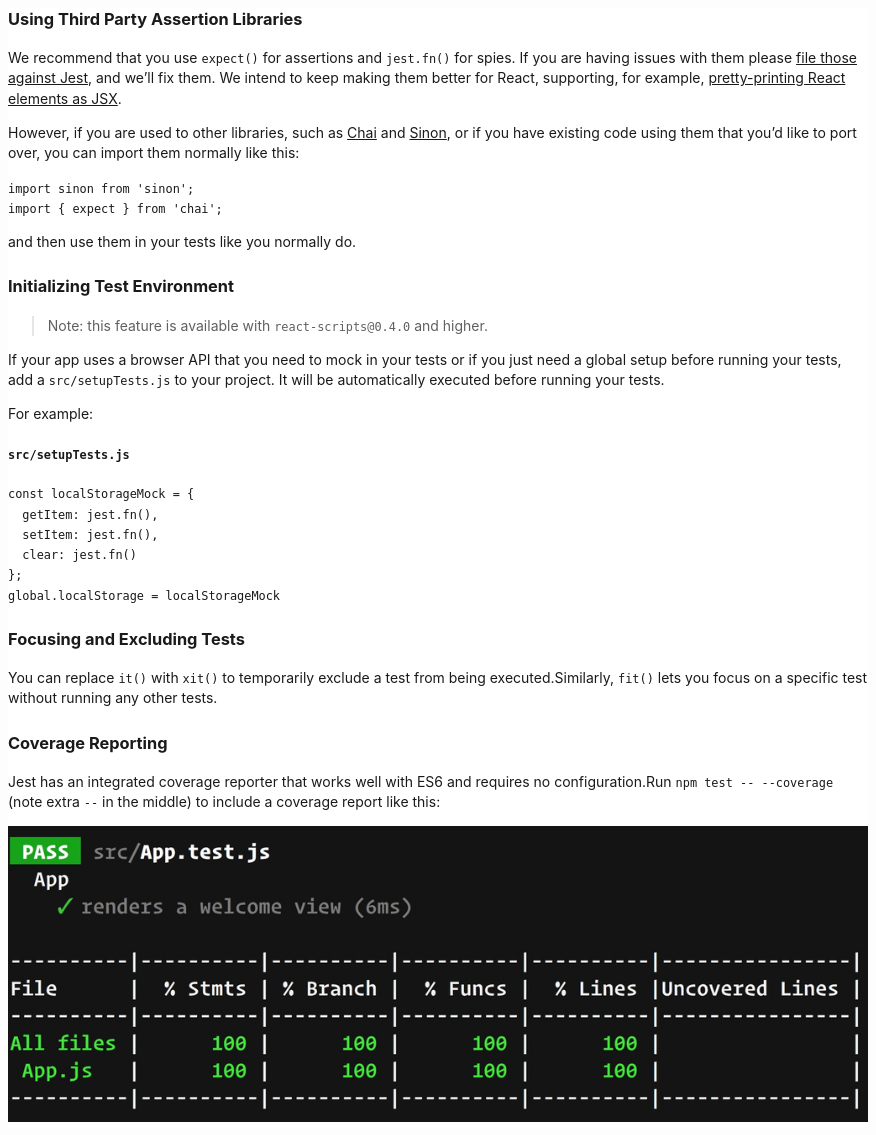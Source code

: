 ### Using Third Party Assertion Libraries

We recommend that you use `expect()` for assertions and `jest.fn()` for spies. If you are having issues with them please [file those against Jest](https://github.com/facebook/jest/issues/new), and we’ll fix them. We intend to keep making them better for React, supporting, for example, [pretty-printing React elements as JSX](https://github.com/facebook/jest/pull/1566).

However, if you are used to other libraries, such as [Chai](http://chaijs.com/) and [Sinon](http://sinonjs.org/), or if you have existing code using them that you’d like to port over, you can import them normally like this:
```
import sinon from 'sinon';
import { expect } from 'chai';
```

and then use them in your tests like you normally do.

### Initializing Test Environment

> Note: this feature is available with `react-scripts@0.4.0` and higher.

If your app uses a browser API that you need to mock in your tests or if you just need a global setup before running your tests, add a `src/setupTests.js` to your project. It will be automatically executed before running your tests.

For example:

#### `src/setupTests.js`
```
const localStorageMock = {
  getItem: jest.fn(),
  setItem: jest.fn(),
  clear: jest.fn()
};
global.localStorage = localStorageMock
```

### Focusing and Excluding Tests

You can replace `it()` with `xit()` to temporarily exclude a test from being executed.Similarly, `fit()` lets you focus on a specific test without running any other tests.

### Coverage Reporting

Jest has an integrated coverage reporter that works well with ES6 and requires no configuration.Run `npm test -- --coverage` (note extra `--` in the middle) to include a coverage report like this:

![](/_static/images/media/15892519602191/15892544790429.jpg)
